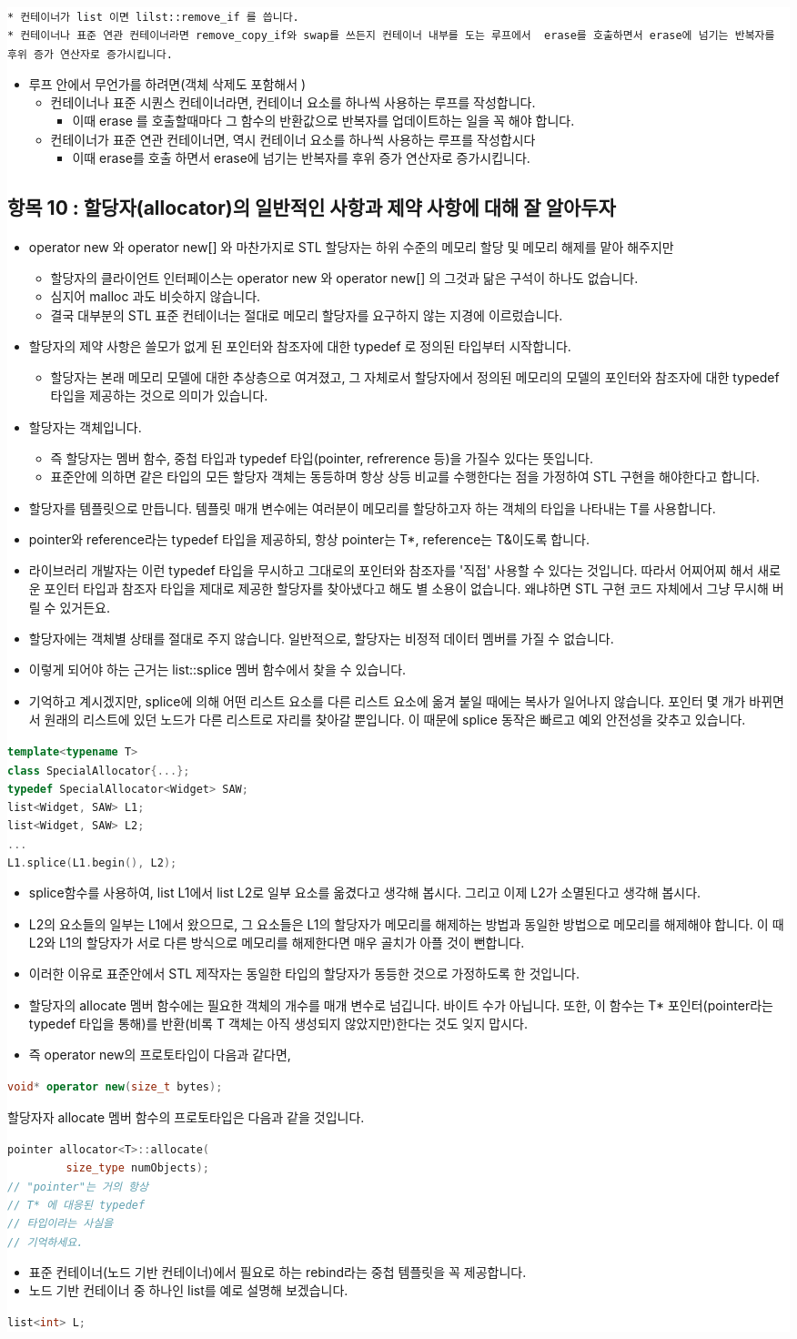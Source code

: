     * 컨테이너가 list 이면 lilst::remove_if 를 씁니다.
    * 컨테이너나 표준 연관 컨테이너라면 remove_copy_if와 swap를 쓰든지 컨테이너 내부를 도는 루프에서  erase를 호출하면서 erase에 넘기는 반복자를 후위 증가 연산자로 증가시킵니다. 
* 루프 안에서 무언가를 하려면(객체 삭제도 포함해서 )
    * 컨테이너나 표준 시퀀스 컨테이너라면, 컨테이너 요소를 하나씩 사용하는 루프를 작성합니다. 
        * 이때 erase 를 호출할때마다 그 함수의 반환값으로 반복자를 업데이트하는 일을 꼭 해야 합니다.
    * 컨테이너가 표준 연관 컨테이너면, 역시 컨테이너 요소를 하나씩 사용하는 루프를 작성합시다
        * 이때 erase를 호출 하면서 erase에 넘기는 반복자를 후위 증가 연산자로 증가시킵니다.






## 항목 10 : 할당자(allocator)의 일반적인 사항과 제약 사항에 대해 잘 알아두자
* operator new 와 operator new[] 와 마찬가지로 STL 할당자는 하위 수준의 메모리 할당 및 메모리 해제를 맡아 해주지만 
    * 할당자의 클라이언트 인터페이스는 operator new 와 operator new[] 의 그것과 닮은 구석이 하나도 없습니다. 
    * 심지어 malloc 과도 비슷하지 않습니다. 
    * 결국 대부분의 STL 표준 컨테이너는 절대로 메모리 할당자를 요구하지 않는 지경에 이르렀습니다. 
* 할당자의 제약 사항은 쓸모가 없게 된 포인터와 참조자에 대한 typedef 로 정의된 타입부터 시작합니다. 
    * 할당자는 본래 메모리 모델에 대한 추상층으로 여겨졌고, 그 자체로서 할당자에서 정의된 메모리의 모델의 포인터와 참조자에 대한 typedef 타입을 제공하는 것으로 의미가 있습니다. 
* 할당자는 객체입니다. 
    * 즉 할당자는 멤버 함수, 중첩 타입과 typedef 타입(pointer, refrerence 등)을 가질수 있다는 뜻입니다.
    * 표준안에 의하면 같은 타입의 모든 할당자 객체는 동등하며 항상 상등 비교를 수행한다는 점을 가정하여 STL 구현을 해야한다고 합니다.
* 할당자를 템플릿으로 만듭니다. 템플릿 매개 변수에는 여러분이 메모리를 할당하고자 하는 객체의 타입을 나타내는 T를 사용합니다.
* pointer와 reference라는 typedef 타입을 제공하되, 항상 pointer는 T*, reference는 T&이도록 합니다.
* 라이브러리 개발자는 이런 typedef 타입을 무시하고 그대로의 포인터와 참조자를 '직접' 사용할 수 있다는 것입니다. 따라서 어찌어찌 해서 새로운 포인터 타입과 참조자 타입을 제대로 제공한 할당자를 찾아냈다고 해도 별 소용이 없습니다. 왜냐하면 STL 구현 코드 자체에서 그냥 무시해 버릴 수 있거든요.
* 할당자에는 객체별 상태를 절대로 주지 않습니다. 일반적으로, 할당자는 비정적 데이터 멤버를 가질 수 없습니다.
* 이렇게 되어야 하는 근거는 list::splice 멤버 함수에서 찾을 수 있습니다.

* 기억하고 계시겠지만, splice에 의해 어떤 리스트 요소를 다른 리스트 요소에 옮겨 붙일 때에는 복사가 일어나지 않습니다. 포인터 몇 개가 바뀌면서 원래의 리스트에 있던 노드가 다른 리스트로 자리를 찾아갈 뿐입니다. 이 때문에 splice 동작은 빠르고 예외 안전성을 갖추고 있습니다.
```c++
template<typename T>
class SpecialAllocator{...};
typedef SpecialAllocator<Widget> SAW;
list<Widget, SAW> L1;
list<Widget, SAW> L2;
...
L1.splice(L1.begin(), L2);
```
* splice함수를 사용하여, list L1에서 list L2로 일부 요소를 옮겼다고 생각해 봅시다. 그리고 이제 L2가 소멸된다고 생각해 봅시다.

* L2의 요소들의 일부는 L1에서 왔으므로, 그 요소들은 L1의 할당자가 메모리를 해제하는 방법과 동일한 방법으로 메모리를 해제해야 합니다. 이 때 L2와 L1의 할당자가 서로 다른 방식으로 메모리를 해제한다면 매우 골치가 아플 것이 뻔합니다.

* 이러한 이유로 표준안에서 STL 제작자는 동일한 타입의 할당자가 동등한 것으로 가정하도록 한 것입니다.
* 할당자의 allocate 멤버 함수에는 필요한 객체의 개수를 매개 변수로 넘깁니다. 바이트 수가 아닙니다. 또한, 이 함수는 T* 포인터(pointer라는 typedef 타입을 통해)를 반환(비록 T 객체는 아직 생성되지 않았지만)한다는 것도 잊지 맙시다.
* 즉 operator new의 프로토타입이 다음과 같다면,
```c++
void* operator new(size_t bytes);
```
할당자자 allocate 멤버 함수의 프로토타입은 다음과 같을 것입니다.
```c++
pointer allocator<T>::allocate(
         size_type numObjects);
// "pointer"는 거의 항상
// T* 에 대응된 typedef
// 타입이라는 사실을
// 기억하세요.
```
* 표준 컨테이너(노드 기반 컨테이너)에서 필요로 하는 rebind라는 중첩 템플릿을 꼭 제공합니다.
* 노드 기반 컨테이너 중 하나인 list를 예로 설명해 보겠습니다.
```c++
list<int> L;
```
